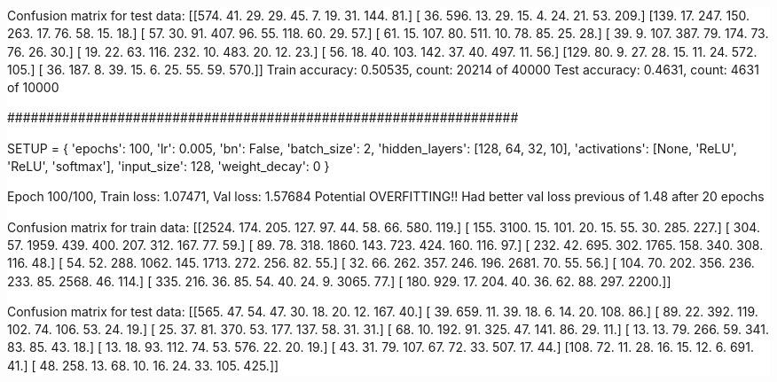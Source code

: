 Confusion matrix for test data:
[[574.  41.  29.  29.  45.   7.  19.  31. 144.  81.]
 [ 36. 596.  13.  29.  15.   4.  24.  21.  53. 209.]
 [139.  17. 247. 150. 263.  17.  76.  58.  15.  18.]
 [ 57.  30.  91. 407.  96.  55. 118.  60.  29.  57.]
 [ 61.  15. 107.  80. 511.  10.  78.  85.  25.  28.]
 [ 39.   9. 107. 387.  79. 174.  73.  76.  26.  30.]
 [ 19.  22.  63. 116. 232.  10. 483.  20.  12.  23.]
 [ 56.  18.  40. 103. 142.  37.  40. 497.  11.  56.]
 [129.  80.   9.  27.  28.  15.  11.  24. 572. 105.]
 [ 36. 187.   8.  39.  15.   6.  25.  55.  59. 570.]]
Train accuracy: 0.50535, count: 20214 of 40000
Test accuracy: 0.4631, count: 4631 of 10000

#################################################################

SETUP = {
    'epochs': 100,
    'lr': 0.005,
    'bn': False,
    'batch_size': 2,
    'hidden_layers': [128, 64, 32, 10],
    'activations': [None, 'ReLU', 'ReLU', 'softmax'],
    'input_size': 128,
    'weight_decay': 0
}

Epoch 100/100, Train loss: 1.07471, Val loss: 1.57684
Potential OVERFITTING!! Had better val loss previous of 1.48 after 20 epochs

Confusion matrix for train data:
[[2524.  174.  205.  127.   97.   44.   58.   66.  580.  119.]
 [ 155. 3100.   15.  101.   20.   15.   55.   30.  285.  227.]
 [ 304.   57. 1959.  439.  400.  207.  312.  167.   77.   59.]
 [  89.   78.  318. 1860.  143.  723.  424.  160.  116.   97.]
 [ 232.   42.  695.  302. 1765.  158.  340.  308.  116.   48.]
 [  54.   52.  288. 1062.  145. 1713.  272.  256.   82.   55.]
 [  32.   66.  262.  357.  246.  196. 2681.   70.   55.   56.]
 [ 104.   70.  202.  356.  236.  233.   85. 2568.   46.  114.]
 [ 335.  216.   36.   85.   54.   40.   24.    9. 3065.   77.]
 [ 180.  929.   17.  204.   40.   36.   62.   88.  297. 2200.]]

Confusion matrix for test data:
[[565.  47.  54.  47.  30.  18.  20.  12. 167.  40.]
 [ 39. 659.  11.  39.  18.   6.  14.  20. 108.  86.]
 [ 89.  22. 392. 119. 102.  74. 106.  53.  24.  19.]
 [ 25.  37.  81. 370.  53. 177. 137.  58.  31.  31.]
 [ 68.  10. 192.  91. 325.  47. 141.  86.  29.  11.]
 [ 13.  13.  79. 266.  59. 341.  83.  85.  43.  18.]
 [ 13.  18.  93. 112.  74.  53. 576.  22.  20.  19.]
 [ 43.  31.  79. 107.  67.  72.  33. 507.  17.  44.]
 [108.  72.  11.  28.  16.  15.  12.   6. 691.  41.]
 [ 48. 258.  13.  68.  10.  16.  24.  33. 105. 425.]]
